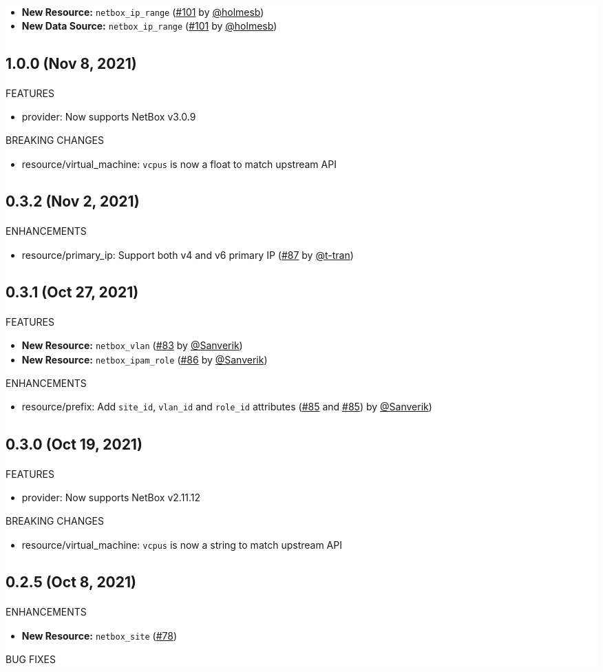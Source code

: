 * **New Resource:** `netbox_ip_range` ([#101](https://github.com/e-breuninger/terraform-provider-netbox/pull/100) by [@holmesb](https://github.com/holmesb))
* **New Data Source:** `netbox_ip_range` ([#101](https://github.com/e-breuninger/terraform-provider-netbox/pull/100) by [@holmesb](https://github.com/holmesb))
 
## 1.0.0 (Nov 8, 2021)

FEATURES

* provider: Now supports NetBox v3.0.9

BREAKING CHANGES

* resource/virtual_machine: `vcpus` is now a float to match upstream API

## 0.3.2 (Nov 2, 2021)

ENHANCEMENTS

* resource/primary_ip: Support both v4 and v6 primary IP ([#87](https://github.com/e-breuninger/terraform-provider-netbox/pull/87) by [@t-tran](https://github.com/t-tran))

## 0.3.1 (Oct 27, 2021)

FEATURES

* **New Resource:** `netbox_vlan` ([#83](https://github.com/e-breuninger/terraform-provider-netbox/pull/83) by [@Sanverik](https://github.com/Sanverik))
* **New Resource:** `netbox_ipam_role` ([#86](https://github.com/e-breuninger/terraform-provider-netbox/pull/86) by [@Sanverik](https://github.com/Sanverik))

ENHANCEMENTS

* resource/prefix: Add `site_id`, `vlan_id` and `role_id` attributes ([#85](https://github.com/e-breuninger/terraform-provider-netbox/pull/85) and [#85](https://github.com/e-breuninger/terraform-provider-netbox/pull/85)) by [@Sanverik](https://github.com/Sanverik))

## 0.3.0 (Oct 19, 2021)

FEATURES

* provider: Now supports NetBox v2.11.12

BREAKING CHANGES

* resource/virtual_machine: `vcpus` is now a string to match upstream API

## 0.2.5 (Oct 8, 2021)

ENHANCEMENTS

* **New Resource:** `netbox_site` ([#78](https://github.com/e-breuninger/terraform-provider-netbox/pull/78))

BUG FIXES
